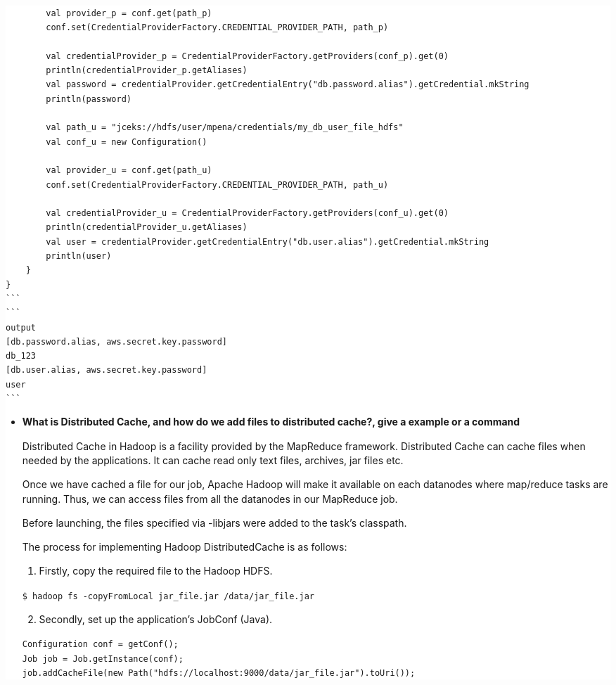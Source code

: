             val provider_p = conf.get(path_p)
            conf.set(CredentialProviderFactory.CREDENTIAL_PROVIDER_PATH, path_p)
        
            val credentialProvider_p = CredentialProviderFactory.getProviders(conf_p).get(0)
            println(credentialProvider_p.getAliases)
            val password = credentialProvider.getCredentialEntry("db.password.alias").getCredential.mkString
            println(password)

            val path_u = "jceks://hdfs/user/mpena/credentials/my_db_user_file_hdfs"
            val conf_u = new Configuration()
        
            val provider_u = conf.get(path_u)
            conf.set(CredentialProviderFactory.CREDENTIAL_PROVIDER_PATH, path_u)
        
            val credentialProvider_u = CredentialProviderFactory.getProviders(conf_u).get(0)
            println(credentialProvider_u.getAliases)
            val user = credentialProvider.getCredentialEntry("db.user.alias").getCredential.mkString
            println(user)
        }
    }
    ```
    ```
    output
    [db.password.alias, aws.secret.key.password]
    db_123
    [db.user.alias, aws.secret.key.password]
    user
    ```

* **What is Distributed Cache, and how do we add files to distributed cache?, give a example or a command**

    Distributed Cache in Hadoop is a facility provided by the MapReduce framework. Distributed Cache can cache files when needed by the applications. It can cache read only text files, archives, jar files etc.

    Once we have cached a file for our job, Apache Hadoop will make it available on each datanodes where map/reduce tasks are running. Thus, we can access files from all the datanodes in our MapReduce job.

    Before launching, the files specified via -libjars were added to the task’s classpath.

    The process for implementing Hadoop DistributedCache is as follows:

    1) Firstly, copy the required file to the Hadoop HDFS.
    ```
    $ hadoop fs -copyFromLocal jar_file.jar /data/jar_file.jar
    ```
    
    2) Secondly, set up the application’s JobConf (Java).
    ```
    Configuration conf = getConf();
    Job job = Job.getInstance(conf);
    job.addCacheFile(new Path("hdfs://localhost:9000/data/jar_file.jar").toUri());
    ```
    